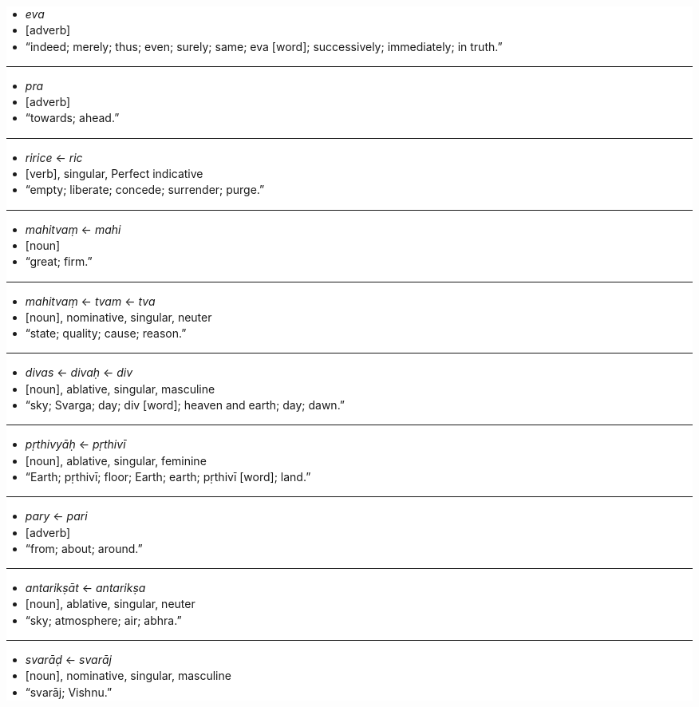 - *eva*
- \[adverb\]
- “indeed; merely; thus; even; surely; same; eva \[word\];
    successively; immediately; in truth.”

_________

- *pra*
- \[adverb\]
- “towards; ahead.”

_________

- *ririce* ← *ric*
- \[verb\], singular, Perfect indicative
- “empty; liberate; concede; surrender; purge.”

_________

- *mahitvaṃ* ← *mahi*
- \[noun\]
- “great; firm.”

_________

- *mahitvaṃ* ← *tvam* ← *tva*
- \[noun\], nominative, singular, neuter
- “state; quality; cause; reason.”

_________

- *divas* ← *divaḥ* ← *div*
- \[noun\], ablative, singular, masculine
- “sky; Svarga; day; div \[word\]; heaven and earth; day; dawn.”

_________

- *pṛthivyāḥ* ← *pṛthivī*
- \[noun\], ablative, singular, feminine
- “Earth; pṛthivī; floor; Earth; earth; pṛthivī \[word\]; land.”

_________

- *pary* ← *pari*
- \[adverb\]
- “from; about; around.”

_________

- *antarikṣāt* ← *antarikṣa*
- \[noun\], ablative, singular, neuter
- “sky; atmosphere; air; abhra.”

_________

- *svarāḍ* ← *svarāj*
- \[noun\], nominative, singular, masculine
- “svarāj; Vishnu.”

